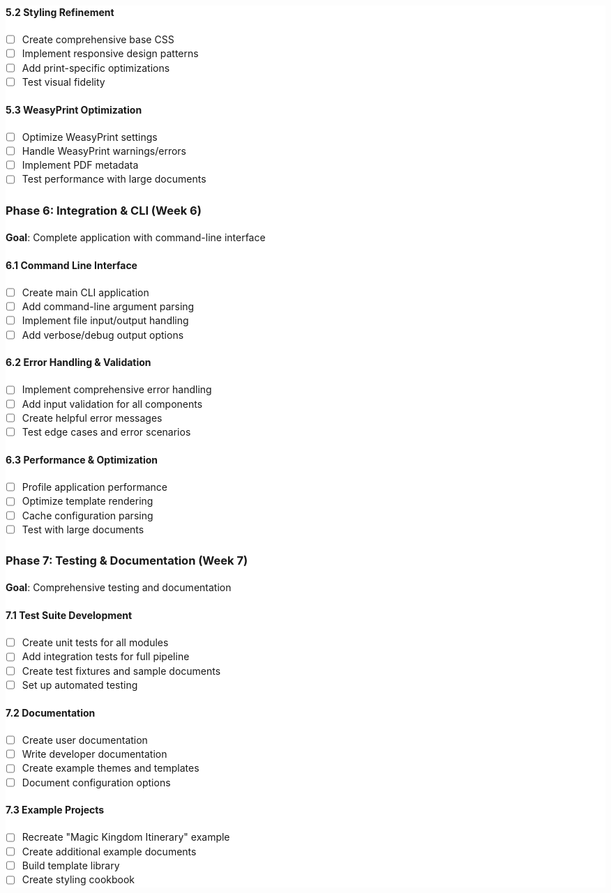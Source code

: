#### 5.2 Styling Refinement
- [ ] Create comprehensive base CSS
- [ ] Implement responsive design patterns
- [ ] Add print-specific optimizations
- [ ] Test visual fidelity

#### 5.3 WeasyPrint Optimization
- [ ] Optimize WeasyPrint settings
- [ ] Handle WeasyPrint warnings/errors
- [ ] Implement PDF metadata
- [ ] Test performance with large documents

### Phase 6: Integration & CLI (Week 6)
**Goal**: Complete application with command-line interface

#### 6.1 Command Line Interface
- [ ] Create main CLI application
- [ ] Add command-line argument parsing
- [ ] Implement file input/output handling
- [ ] Add verbose/debug output options

#### 6.2 Error Handling & Validation
- [ ] Implement comprehensive error handling
- [ ] Add input validation for all components
- [ ] Create helpful error messages
- [ ] Test edge cases and error scenarios

#### 6.3 Performance & Optimization
- [ ] Profile application performance
- [ ] Optimize template rendering
- [ ] Cache configuration parsing
- [ ] Test with large documents

### Phase 7: Testing & Documentation (Week 7)
**Goal**: Comprehensive testing and documentation

#### 7.1 Test Suite Development
- [ ] Create unit tests for all modules
- [ ] Add integration tests for full pipeline
- [ ] Create test fixtures and sample documents
- [ ] Set up automated testing

#### 7.2 Documentation
- [ ] Create user documentation
- [ ] Write developer documentation
- [ ] Create example themes and templates
- [ ] Document configuration options

#### 7.3 Example Projects
- [ ] Recreate "Magic Kingdom Itinerary" example
- [ ] Create additional example documents
- [ ] Build template library
- [ ] Create styling cookbook
